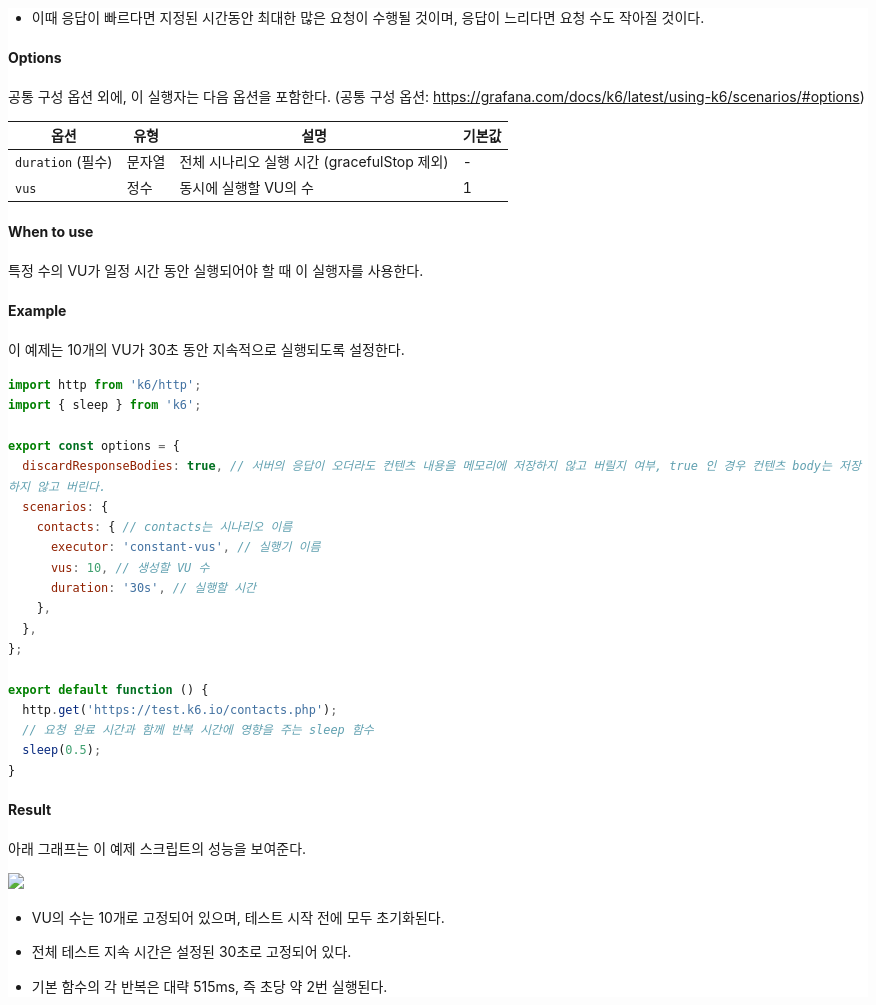 * 이때 응답이 빠르다면 지정된 시간동안 최대한 많은 요청이 수행될 것이며, 응답이 느리다면 요청 수도 작아질 것이다.

#### Options

공통 구성 옵션 외에, 이 실행자는 다음 옵션을 포함한다. (공통 구성 옵션: https://grafana.com/docs/k6/latest/using-k6/scenarios/#options)

| 옵션               | 유형      | 설명                                                  | 기본값 |
| ------------------ | --------- | ----------------------------------------------------- | ------ |
| `duration` (필수)  | 문자열    | 전체 시나리오 실행 시간 (gracefulStop 제외)               | -      |
| `vus`              | 정수      | 동시에 실행할 VU의 수                                   | 1      |

#### When to use

특정 수의 VU가 일정 시간 동안 실행되어야 할 때 이 실행자를 사용한다.

#### Example

이 예제는 10개의 VU가 30초 동안 지속적으로 실행되도록 설정한다.

```js
import http from 'k6/http';
import { sleep } from 'k6';

export const options = {
  discardResponseBodies: true, // 서버의 응답이 오더라도 컨텐츠 내용을 메모리에 저장하지 않고 버릴지 여부, true 인 경우 컨텐츠 body는 저장하지 않고 버린다.
  scenarios: {
    contacts: { // contacts는 시나리오 이름
      executor: 'constant-vus', // 실행기 이름
      vus: 10, // 생성할 VU 수
      duration: '30s', // 실행할 시간
    },
  },
};

export default function () {
  http.get('https://test.k6.io/contacts.php');
  // 요청 완료 시간과 함께 반복 시간에 영향을 주는 sleep 함수
  sleep(0.5);
}
```

#### Result

아래 그래프는 이 예제 스크립트의 성능을 보여준다.

![](/assets/img/technology/technology_k6_Constant_VUs_Result.png)

* VU의 수는 10개로 고정되어 있으며, 테스트 시작 전에 모두 초기화된다.

* 전체 테스트 지속 시간은 설정된 30초로 고정되어 있다.

* 기본 함수의 각 반복은 대략 515ms, 즉 초당 약 2번 실행된다.
